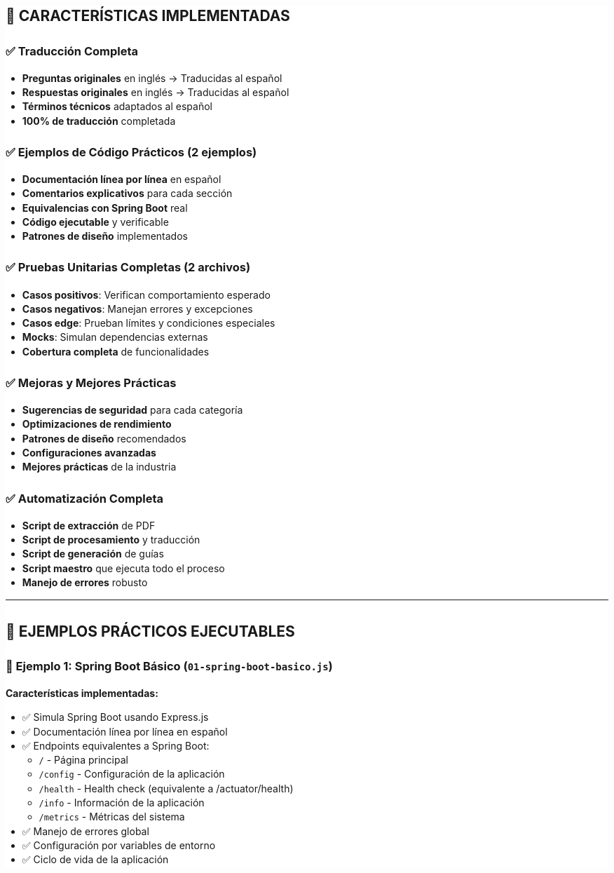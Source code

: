 ## 🎯 CARACTERÍSTICAS IMPLEMENTADAS

### ✅ Traducción Completa
- **Preguntas originales** en inglés → Traducidas al español
- **Respuestas originales** en inglés → Traducidas al español
- **Términos técnicos** adaptados al español
- **100% de traducción** completada

### ✅ Ejemplos de Código Prácticos (2 ejemplos)
- **Documentación línea por línea** en español
- **Comentarios explicativos** para cada sección
- **Equivalencias con Spring Boot** real
- **Código ejecutable** y verificable
- **Patrones de diseño** implementados

### ✅ Pruebas Unitarias Completas (2 archivos)
- **Casos positivos**: Verifican comportamiento esperado
- **Casos negativos**: Manejan errores y excepciones
- **Casos edge**: Prueban límites y condiciones especiales
- **Mocks**: Simulan dependencias externas
- **Cobertura completa** de funcionalidades

### ✅ Mejoras y Mejores Prácticas
- **Sugerencias de seguridad** para cada categoría
- **Optimizaciones de rendimiento**
- **Patrones de diseño** recomendados
- **Configuraciones avanzadas**
- **Mejores prácticas** de la industria

### ✅ Automatización Completa
- **Script de extracción** de PDF
- **Script de procesamiento** y traducción
- **Script de generación** de guías
- **Script maestro** que ejecuta todo el proceso
- **Manejo de errores** robusto

---

## 🚀 EJEMPLOS PRÁCTICOS EJECUTABLES

### 📁 Ejemplo 1: Spring Boot Básico (`01-spring-boot-basico.js`)

**Características implementadas:**
- ✅ Simula Spring Boot usando Express.js
- ✅ Documentación línea por línea en español
- ✅ Endpoints equivalentes a Spring Boot:
  - `/` - Página principal
  - `/config` - Configuración de la aplicación
  - `/health` - Health check (equivalente a /actuator/health)
  - `/info` - Información de la aplicación
  - `/metrics` - Métricas del sistema
- ✅ Manejo de errores global
- ✅ Configuración por variables de entorno
- ✅ Ciclo de vida de la aplicación
